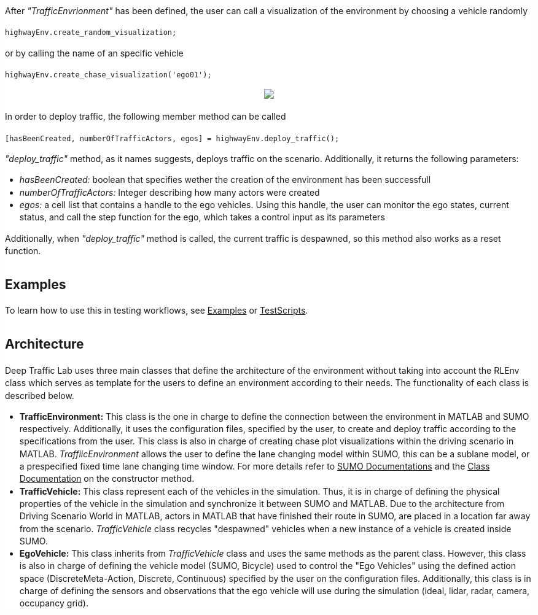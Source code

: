 After *"TrafficEnvrionment"* has been defined, the user can call a visualization of the environment by choosing a vehicle randomly 

```
highwayEnv.create_random_visualization;
```
or by calling the name of an specific vehicle 

```
highwayEnv.create_chase_visualization('ego01');
```

<p align="center">  
<img src="./figures/visualizationEgo.png">
</p>

In order to deploy traffic, the following member method can be called

```
[hasBeenCreated, numberOfTrafficActors, egos] = highwayEnv.deploy_traffic();
```

*"deploy_traffic"* method, as it names suggests, deploys traffic on the scenario. Additionally, it returns the following parameters: 

- *hasBeenCreated:* boolean that specifies wether the creation of the environment has been successfull
- *numberOfTrafficActors:* Integer describing how many actors were created
- *egos:* a cell list that contains a handle to the ego vehicles. Using this handle, the user can monitor the ego states, current status, and call the step function for the ego, which takes a control input as its parameters

Additionally, when *"deploy_traffic"* method is called, the current traffic is despawned, so this method also works as a reset function.

## Examples
To learn how to use this in testing workflows, see [Examples](/examples/) or [TestScripts](TestScripts/). 

## Architecture
Deep Traffic Lab uses three main classes that define the architecture of the environment without taking into account the RLEnv class which serves as template for the users to define an environment according to their needs. The functionality of each class is described below.

- **TrafficEnvironment:** This class is the one in charge to define the connection between the environment in MATLAB and SUMO respectively. Additionally, it uses the configuration files, specified by the user, to create and deploy traffic according to the specifications from the user. This class is also in charge of creating chase plot visualizations within the driving scenario in MATLAB. *TraffiicEnvironment* allows the user to define the lane changing model within SUMO, this can be a sublane model, or a prespecified fixed time lane changing time window. For more details refer to [SUMO Documentations](https://sumo.dlr.de/docs/Simulation/SublaneModel.html) and the [Class Documentation](lib/@TrafficEnvironment/TrafficEnvironment.m) on the constructor method.
- **TrafficVehicle:** This class represent each of the vehicles in the simulation. Thus, it is in charge of defining the physical properties of the vehicle in the simulation and synchronize it between SUMO and MATLAB. Due to the architecture from Driving Scenario World in MATLAB, actors in MATLAB that have finished their route in SUMO, are placed in a location far away from the scenario. *TrafficVehicle* class recycles "despawned" vehicles when a new instance of a vehicle is created inside SUMO.
- **EgoVehicle:** This class inherits from *TrafficVehicle* class and uses the same methods as the parent class. However, this class is also in charge of defining the vehicle model (SUMO, Bicycle) used to control the "Ego Vehicles" using the defined action space (DiscreteMeta-Action, Discrete, Continuous) specified by the user on the configuration files. Additionally, this class is in charge of defining the sensors and observations that the ego vehicle will use during the simulation (ideal, lidar, radar, camera, occupancy grid).
